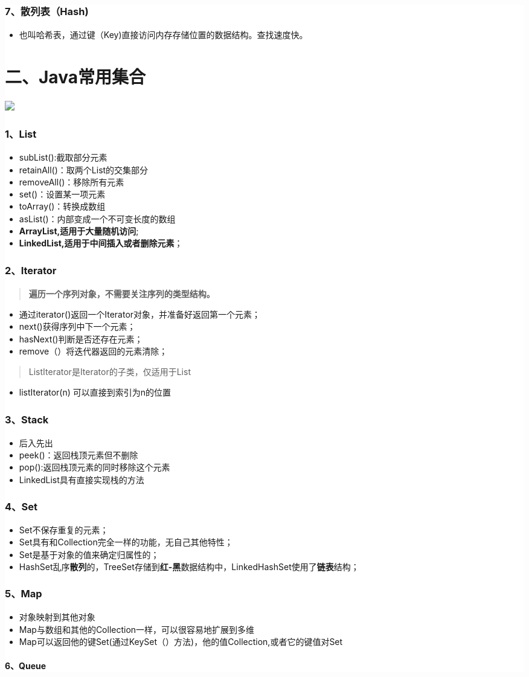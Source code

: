 ### 7、散列表（Hash)
+ 也叫哈希表，通过键（Key)直接访问内存存储位置的数据结构。查找速度快。

# 二、Java常用集合

![](https://docs.google.com/drawings/d/e/2PACX-1vSavWCQ31k5Gfhxsiy5Hj7D9edZXGZkmhLt3K1Zk2Z08uR3qIwrEOAtv964hxsfb-g1lOTdFAi_yY1M/pub?w=419&h=253)
### 1、List

+ subList():截取部分元素
+ retainAll()：取两个List的交集部分
+ removeAll()：移除所有元素
+ set()：设置某一项元素
+ toArray()：转换成数组
+ asList()：内部变成一个不可变长度的数组
+ **ArrayList,适用于大量随机访问**;
+ **LinkedList,适用于中间插入或者删除元素**；
### 2、Iterator

> **遍历一个序列对象，不需要关注序列的类型结构。**

+ 通过iterator()返回一个Iterator对象，并准备好返回第一个元素；
+ next()获得序列中下一个元素；
+ hasNext()判断是否还存在元素；
+ remove（）将迭代器返回的元素清除；

> ListIterator是Iterator的子类，仅适用于List

+ listIterator(n) 可以直接到索引为n的位置

### 3、Stack

+ 后入先出
+ peek()：返回栈顶元素但不删除
+ pop():返回栈顶元素的同时移除这个元素
+ LinkedList具有直接实现栈的方法

### 4、Set

+ Set不保存重复的元素；
+ Set具有和Collection完全一样的功能，无自己其他特性；
+ Set是基于对象的值来确定归属性的；
+ HashSet乱序**散列**的，TreeSet存储到**红-黑**数据结构中，LinkedHashSet使用了**链表**结构；

### 5、Map

+ 对象映射到其他对象
+ Map与数组和其他的Collection一样，可以很容易地扩展到多维
+ Map可以返回他的键Set(通过KeySet（）方法)，他的值Collection,或者它的键值对Set

#### 6、Queue
